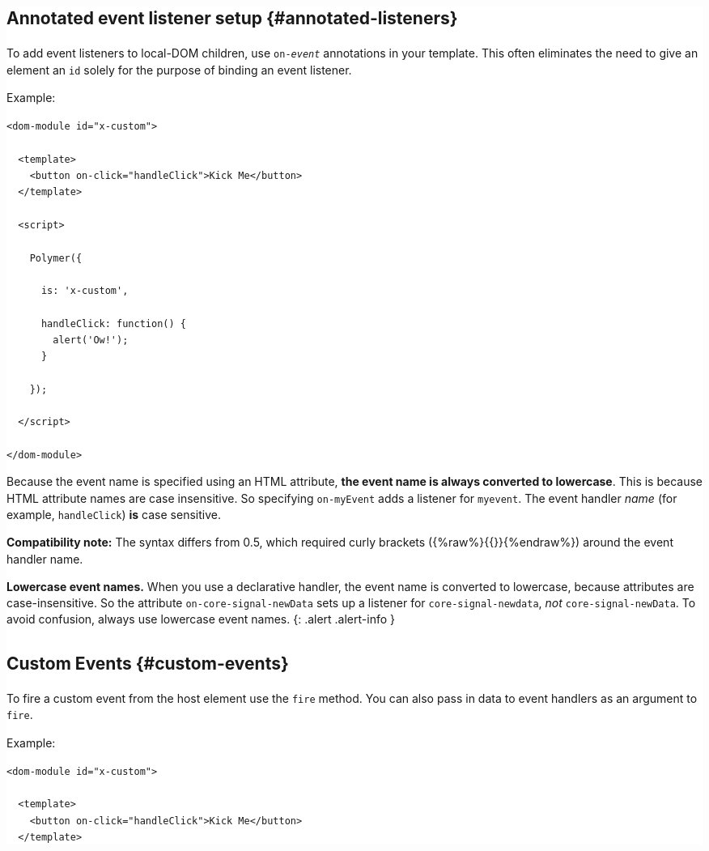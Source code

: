 


## Annotated event listener setup {#annotated-listeners}

To add event listeners to local-DOM children, use
<code>on-<var>event</var></code>  annotations in your template. This often
eliminates the need to give an element an `id` solely for  the purpose of
binding an event listener.

Example:

    <dom-module id="x-custom">

      <template>
        <button on-click="handleClick">Kick Me</button>
      </template>

      <script>

        Polymer({

          is: 'x-custom',

          handleClick: function() {
            alert('Ow!');
          }

        });

      </script>

    </dom-module>

Because the event name is specified using an HTML attribute, **the event name is always
converted to lowercase**. This is because HTML attribute names are case 
insensitive. So specifying `on-myEvent` adds a listener for `myevent`. The event handler 
_name_ (for example, `handleClick`) **is** case sensitive.

**Compatibility note:** The syntax differs from 0.5, which required curly brackets ({%raw%}{{}}{%endraw%})
around the event handler name.

**Lowercase event names.** When you use a declarative handler, the event name 
is converted to lowercase, because attributes are case-insensitive.
So the attribute `on-core-signal-newData` sets up a listener for `core-signal-newdata`, 
_not_ `core-signal-newData`. To avoid confusion, always use lowercase event names.
{: .alert .alert-info } 

## Custom Events {#custom-events}

To fire a custom event from the host element use the `fire` method. You can also pass in data to event handlers as an argument to `fire`.

Example:

    <dom-module id="x-custom">

      <template>
        <button on-click="handleClick">Kick Me</button>
      </template>
